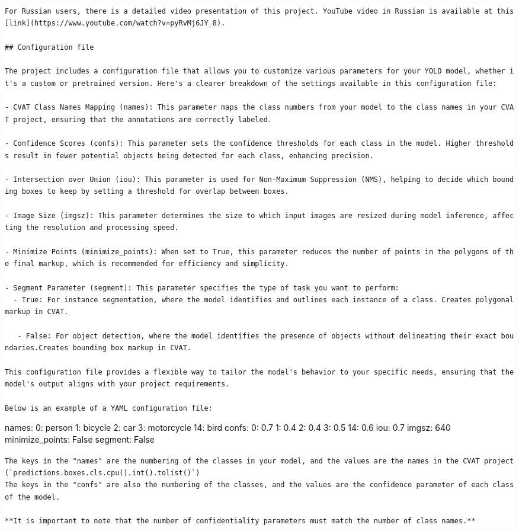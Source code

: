 ```
For Russian users, there is a detailed video presentation of this project. YouTube video in Russian is available at this [link](https://www.youtube.com/watch?v=pyRvMj6JY_8).

## Configuration file

The project includes a configuration file that allows you to customize various parameters for your YOLO model, whether it's a custom or pretrained version. Here's a clearer breakdown of the settings available in this configuration file:

- CVAT Class Names Mapping (names): This parameter maps the class numbers from your model to the class names in your CVAT project, ensuring that the annotations are correctly labeled.

- Confidence Scores (confs): This parameter sets the confidence thresholds for each class in the model. Higher thresholds result in fewer potential objects being detected for each class, enhancing precision.

- Intersection over Union (iou): This parameter is used for Non-Maximum Suppression (NMS), helping to decide which bounding boxes to keep by setting a threshold for overlap between boxes.

- Image Size (imgsz): This parameter determines the size to which input images are resized during model inference, affecting the resolution and processing speed.

- Minimize Points (minimize_points): When set to True, this parameter reduces the number of points in the polygons of the final markup, which is recommended for efficiency and simplicity.

- Segment Parameter (segment): This parameter specifies the type of task you want to perform:
  - True: For instance segmentation, where the model identifies and outlines each instance of a class. Creates polygonal markup in CVAT.

   - False: For object detection, where the model identifies the presence of objects without delineating their exact boundaries.Creates bounding box markup in CVAT.

This configuration file provides a flexible way to tailor the model's behavior to your specific needs, ensuring that the model's output aligns with your project requirements.

Below is an example of a YAML configuration file:

```
names:
  0: person
  1: bicycle
  2: car
  3: motorcycle
  14: bird
confs:
  0: 0.7
  1: 0.4
  2: 0.4
  3: 0.5
  14: 0.6
iou: 0.7
imgsz: 640
minimize_points: False
segment: False
```
The keys in the "names" are the numbering of the classes in your model, and the values are the names in the CVAT project (`predictions.boxes.cls.cpu().int().tolist()`)
The keys in the "confs" are also the numbering of the classes, and the values are the confidence parameter of each class of the model.

**It is important to note that the number of confidentiality parameters must match the number of class names.**

```